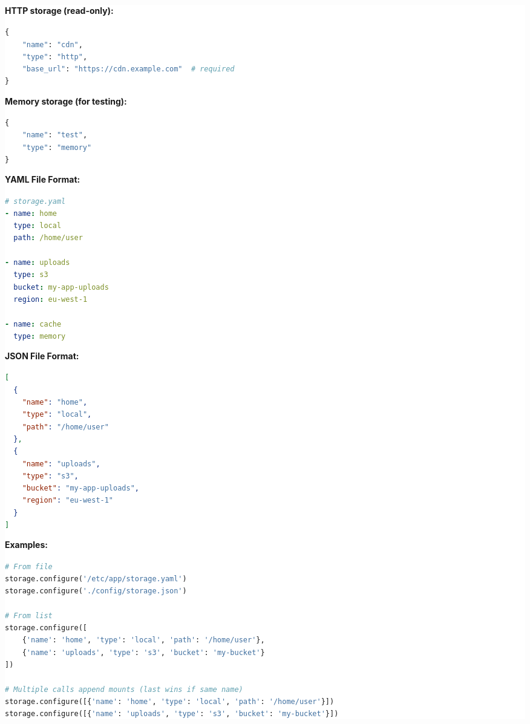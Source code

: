 **HTTP storage (read-only):**
```python
{
    "name": "cdn",
    "type": "http",
    "base_url": "https://cdn.example.com"  # required
}
```

**Memory storage (for testing):**
```python
{
    "name": "test",
    "type": "memory"
}
```

**YAML File Format:**
```yaml
# storage.yaml
- name: home
  type: local
  path: /home/user

- name: uploads
  type: s3
  bucket: my-app-uploads
  region: eu-west-1

- name: cache
  type: memory
```

**JSON File Format:**
```json
[
  {
    "name": "home",
    "type": "local",
    "path": "/home/user"
  },
  {
    "name": "uploads",
    "type": "s3",
    "bucket": "my-app-uploads",
    "region": "eu-west-1"
  }
]
```

**Examples:**

```python
# From file
storage.configure('/etc/app/storage.yaml')
storage.configure('./config/storage.json')

# From list
storage.configure([
    {'name': 'home', 'type': 'local', 'path': '/home/user'},
    {'name': 'uploads', 'type': 's3', 'bucket': 'my-bucket'}
])

# Multiple calls append mounts (last wins if same name)
storage.configure([{'name': 'home', 'type': 'local', 'path': '/home/user'}])
storage.configure([{'name': 'uploads', 'type': 's3', 'bucket': 'my-bucket'}])
```
